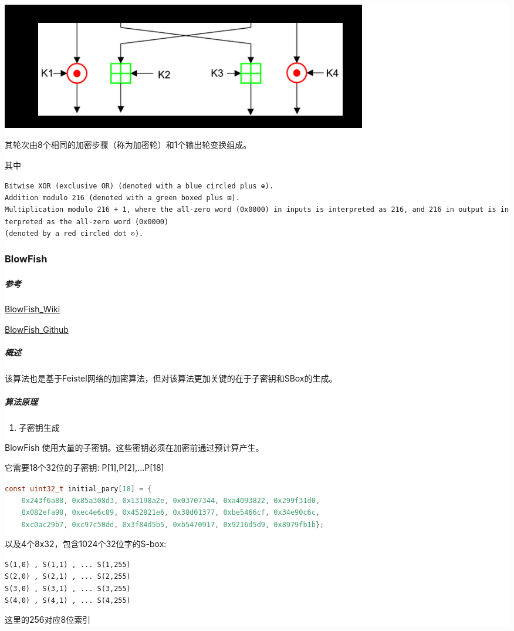 ![Idea Out](Idea_out.png)

其轮次由8个相同的加密步骤（称为加密轮）和1个输出轮变换组成。

其中

```
Bitwise XOR (exclusive OR) (denoted with a blue circled plus ⊕).
Addition modulo 216 (denoted with a green boxed plus ⊞).
Multiplication modulo 216 + 1, where the all-zero word (0x0000) in inputs is interpreted as 216, and 216 in output is interpreted as the all-zero word (0x0000) 
(denoted by a red circled dot ⊙).
```

### BlowFish

##### 参考

[BlowFish_Wiki](https://en.wikipedia.org/wiki/Blowfish_(cipher))

[BlowFish_Github](https://github.com/h2so5/Blowfish/blob/master/blowfish.cpp)

##### 概述

该算法也是基于Feistel网络的加密算法，但对该算法更加关键的在于子密钥和SBox的生成。

##### 算法原理

1. 子密钥生成

BlowFish 使用大量的子密钥。这些密钥必须在加密前通过预计算产生。

它需要18个32位的子密钥: P[1],P[2],...P[18]
```C
const uint32_t initial_pary[18] = {
    0x243f6a88, 0x85a308d3, 0x13198a2e, 0x03707344, 0xa4093822, 0x299f31d0,
    0x082efa98, 0xec4e6c89, 0x452821e6, 0x38d01377, 0xbe5466cf, 0x34e90c6c,
    0xc0ac29b7, 0xc97c50dd, 0x3f84d5b5, 0xb5470917, 0x9216d5d9, 0x8979fb1b};
```
以及4个8x32，包含1024个32位字的S-box:
```
S(1,0) , S(1,1) , ... S(1,255)
S(2,0) , S(2,1) , ... S(2,255)
S(3,0) , S(3,1) , ... S(3,255)
S(4,0) , S(4,1) , ... S(4,255)
```
这里的256对应8位索引
